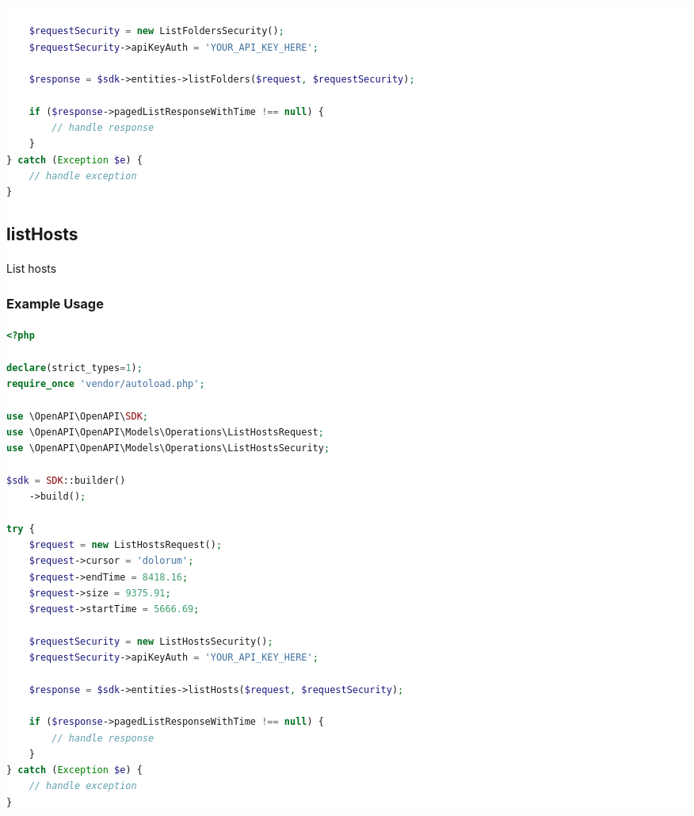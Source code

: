 ```php

    $requestSecurity = new ListFoldersSecurity();
    $requestSecurity->apiKeyAuth = 'YOUR_API_KEY_HERE';

    $response = $sdk->entities->listFolders($request, $requestSecurity);

    if ($response->pagedListResponseWithTime !== null) {
        // handle response
    }
} catch (Exception $e) {
    // handle exception
}
```

## listHosts

List hosts

### Example Usage

```php
<?php

declare(strict_types=1);
require_once 'vendor/autoload.php';

use \OpenAPI\OpenAPI\SDK;
use \OpenAPI\OpenAPI\Models\Operations\ListHostsRequest;
use \OpenAPI\OpenAPI\Models\Operations\ListHostsSecurity;

$sdk = SDK::builder()
    ->build();

try {
    $request = new ListHostsRequest();
    $request->cursor = 'dolorum';
    $request->endTime = 8418.16;
    $request->size = 9375.91;
    $request->startTime = 5666.69;

    $requestSecurity = new ListHostsSecurity();
    $requestSecurity->apiKeyAuth = 'YOUR_API_KEY_HERE';

    $response = $sdk->entities->listHosts($request, $requestSecurity);

    if ($response->pagedListResponseWithTime !== null) {
        // handle response
    }
} catch (Exception $e) {
    // handle exception
}
```
